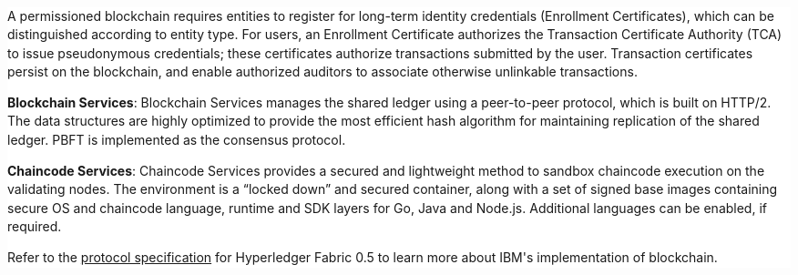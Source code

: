 A permissioned blockchain requires entities to register for long-term identity credentials (Enrollment Certificates), which can be distinguished according to entity type. For users, an Enrollment Certificate authorizes  the Transaction Certificate Authority (TCA) to issue pseudonymous credentials; these certificates authorize transactions submitted by the user. Transaction certificates persist on the blockchain, and enable authorized auditors to associate otherwise unlinkable transactions.

**Blockchain Services**: Blockchain Services manages the shared ledger using a peer-to-peer protocol, which is built on HTTP/2. The data structures are highly optimized to provide the most efficient hash algorithm for maintaining replication of the shared ledger. PBFT is implemented as the consensus protocol.    

**Chaincode Services**: Chaincode Services provides a secured and lightweight method to sandbox chaincode execution on the validating nodes. The environment is a “locked down” and secured container, along with a set of signed base images containing secure OS and chaincode language, runtime and SDK layers for Go, Java and Node.js. Additional languages can be enabled, if required.

Refer to the [protocol specification](https://github.com/hyperledger/fabric/blob/v0.6/docs/protocol-spec.md#fabric) for   Hyperledger Fabric 0.5 to learn more about IBM's implementation of blockchain.
